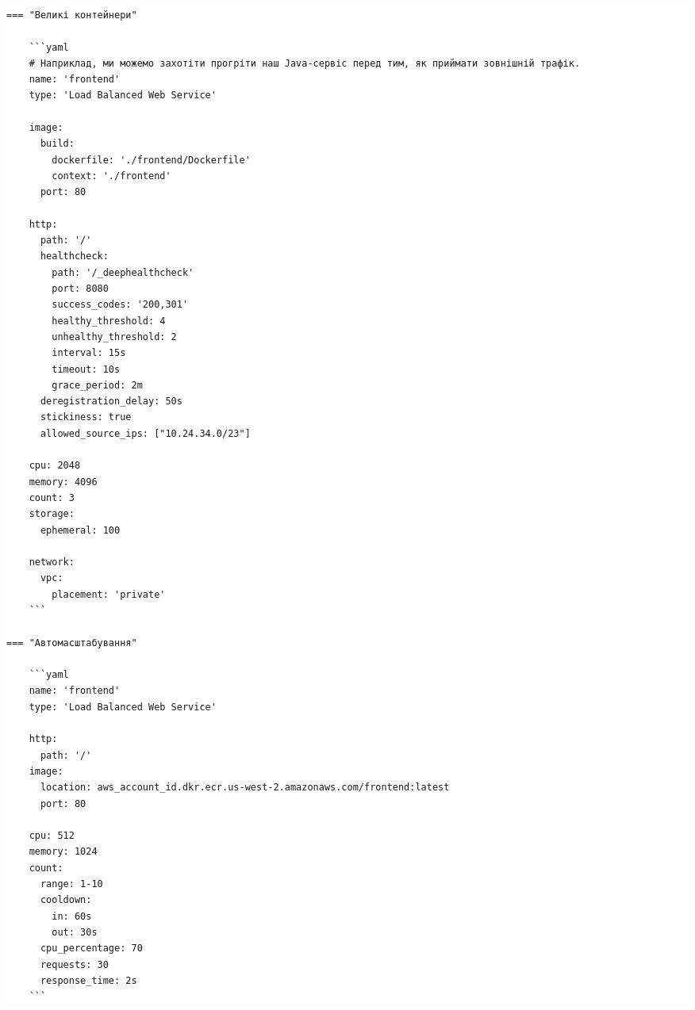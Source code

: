     === "Великі контейнери"

        ```yaml
        # Наприклад, ми можемо захотіти прогріти наш Java-сервіс перед тим, як приймати зовнішній трафік.
        name: 'frontend'
        type: 'Load Balanced Web Service'

        image:
          build:
            dockerfile: './frontend/Dockerfile'
            context: './frontend'
          port: 80

        http:
          path: '/'
          healthcheck:
            path: '/_deephealthcheck'
            port: 8080
            success_codes: '200,301'
            healthy_threshold: 4
            unhealthy_threshold: 2
            interval: 15s
            timeout: 10s
            grace_period: 2m
          deregistration_delay: 50s
          stickiness: true
          allowed_source_ips: ["10.24.34.0/23"]

        cpu: 2048
        memory: 4096
        count: 3
        storage:
          ephemeral: 100

        network:
          vpc:
            placement: 'private'
        ```

    === "Автомасштабування"

        ```yaml
        name: 'frontend'
        type: 'Load Balanced Web Service'

        http:
          path: '/'
        image:
          location: aws_account_id.dkr.ecr.us-west-2.amazonaws.com/frontend:latest
          port: 80

        cpu: 512
        memory: 1024
        count:
          range: 1-10
          cooldown:
            in: 60s
            out: 30s
          cpu_percentage: 70
          requests: 30
          response_time: 2s
        ```
